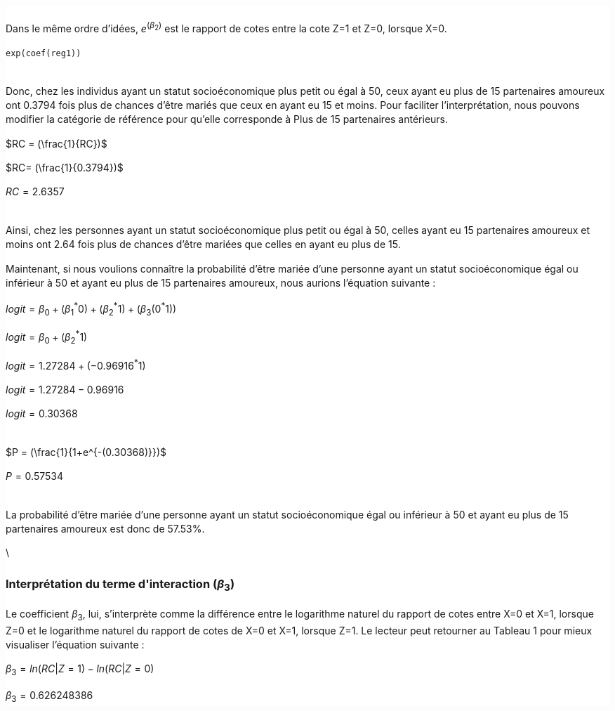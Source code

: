 \
Dans le même ordre d’idées, $e^{(\beta_2)}$ est le rapport de cotes entre la cote Z=1 et Z=0, lorsque X=0. 

```{R}
exp(coef(reg1))
```

\
Donc, chez les individus ayant un statut socioéconomique plus petit ou égal à 50, ceux ayant eu plus de 15 partenaires amoureux ont 0.3794 fois plus de chances d’être mariés que ceux en ayant eu 15 et moins. Pour faciliter l’interprétation, nous pouvons modifier la catégorie de référence pour qu’elle corresponde à Plus de 15 partenaires antérieurs.

$RC = (\frac{1}{RC})$

$RC= 	(\frac{1}{0.3794})$

$RC =	2.6357$

\
Ainsi, chez les personnes ayant un statut socioéconomique plus petit ou égal à 50, celles ayant eu 15 partenaires amoureux et moins ont 2.64 fois plus de chances d’être mariées que celles en ayant eu plus de 15.

Maintenant, si nous voulions connaître la probabilité d’être mariée d’une personne ayant un statut socioéconomique égal ou inférieur à 50 et ayant eu plus de 15 partenaires amoureux, nous aurions l’équation suivante :

$logit = {\beta_0} + ({\beta_1}^*0) + ({\beta_2}^*1) + ({\beta_3}(0^*1))$

$logit = {\beta_0} + ({\beta_2}^*1)$

$logit = 1.27284 + (-0.96916^*1)$

$logit = 1.27284 - 0.96916$

$logit = 0.30368$

\
$P = (\frac{1}{1+e^{-(0.30368)}})$

$P = 0.57534$

\
La probabilité d’être mariée d’une personne ayant un statut socioéconomique égal ou inférieur à 50 et ayant eu plus de 15 partenaires amoureux est donc de 57.53%.

\

### Interprétation du terme d'interaction (${\beta_3}$)

Le coefficient ${\beta_3}$, lui, s’interprète comme la différence entre le logarithme naturel du rapport de cotes entre X=0 et X=1, lorsque Z=0 et le logarithme naturel du rapport de cotes de X=0 et X=1, lorsque Z=1. Le lecteur peut retourner au Tableau 1 pour mieux visualiser l’équation suivante :

${\beta_3} = ln(RC|Z=1) - ln(RC|Z=0)$

${\beta_3} = 0.626248386$

